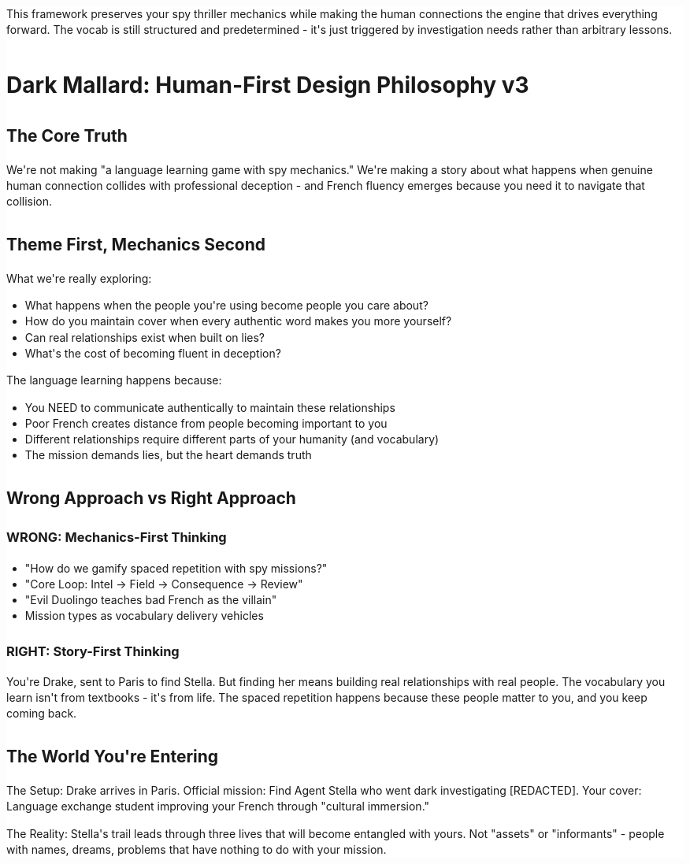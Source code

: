 This framework preserves your spy thriller mechanics while making the human connections the engine that drives everything forward. The vocab is still structured and predetermined - it's just triggered by investigation needs rather than arbitrary lessons.
# Dark Mallard: Human-First Design Philosophy v3

## The Core Truth

We're not making "a language learning game with spy mechanics." We're making a story about what happens when genuine human connection collides with professional deception - and French fluency emerges because you need it to navigate that collision.

## Theme First, Mechanics Second

What we're really exploring:

- What happens when the people you're using become people you care about?
- How do you maintain cover when every authentic word makes you more yourself?
- Can real relationships exist when built on lies?
- What's the cost of becoming fluent in deception?

The language learning happens because:

- You NEED to communicate authentically to maintain these relationships
- Poor French creates distance from people becoming important to you
- Different relationships require different parts of your humanity (and vocabulary)
- The mission demands lies, but the heart demands truth

## Wrong Approach vs Right Approach

### WRONG: Mechanics-First Thinking

- "How do we gamify spaced repetition with spy missions?"
- "Core Loop: Intel → Field → Consequence → Review"
- "Evil Duolingo teaches bad French as the villain"
- Mission types as vocabulary delivery vehicles

### RIGHT: Story-First Thinking

You're Drake, sent to Paris to find Stella. But finding her means building real relationships with real people. The vocabulary you learn isn't from textbooks - it's from life. The spaced repetition happens because these people matter to you, and you keep coming back.

## The World You're Entering

The Setup:
Drake arrives in Paris. Official mission: Find Agent Stella who went dark investigating [REDACTED]. Your cover: Language exchange student improving your French through "cultural immersion."

The Reality:
Stella's trail leads through three lives that will become entangled with yours. Not "assets" or "informants" - people with names, dreams, problems that have nothing to do with your mission.
